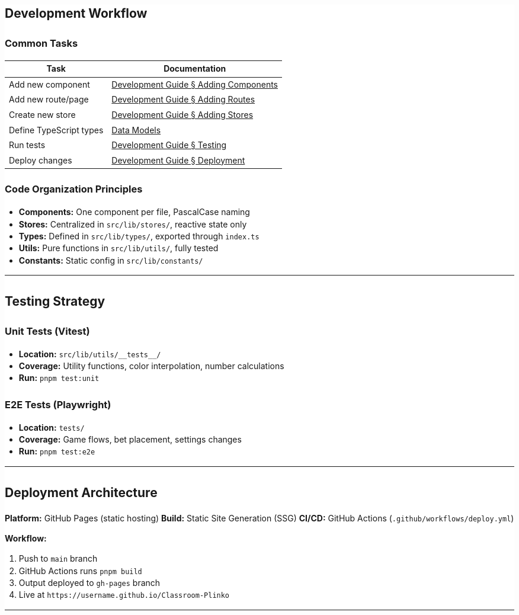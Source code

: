 ## Development Workflow

### Common Tasks

| Task | Documentation |
|------|--------------|
| Add new component | [Development Guide § Adding Components](./development-guide.md#adding-a-new-component) |
| Add new route/page | [Development Guide § Adding Routes](./development-guide.md#adding-a-new-route) |
| Create new store | [Development Guide § Adding Stores](./development-guide.md#adding-a-new-store) |
| Define TypeScript types | [Data Models](./data-models.md) |
| Run tests | [Development Guide § Testing](./development-guide.md#testing) |
| Deploy changes | [Development Guide § Deployment](./development-guide.md#deployment) |

### Code Organization Principles

- **Components:** One component per file, PascalCase naming
- **Stores:** Centralized in `src/lib/stores/`, reactive state only
- **Types:** Defined in `src/lib/types/`, exported through `index.ts`
- **Utils:** Pure functions in `src/lib/utils/`, fully tested
- **Constants:** Static config in `src/lib/constants/`

---

## Testing Strategy

### Unit Tests (Vitest)
- **Location:** `src/lib/utils/__tests__/`
- **Coverage:** Utility functions, color interpolation, number calculations
- **Run:** `pnpm test:unit`

### E2E Tests (Playwright)
- **Location:** `tests/`
- **Coverage:** Game flows, bet placement, settings changes
- **Run:** `pnpm test:e2e`

---

## Deployment Architecture

**Platform:** GitHub Pages (static hosting)
**Build:** Static Site Generation (SSG)
**CI/CD:** GitHub Actions (`.github/workflows/deploy.yml`)

**Workflow:**
1. Push to `main` branch
2. GitHub Actions runs `pnpm build`
3. Output deployed to `gh-pages` branch
4. Live at `https://username.github.io/Classroom-Plinko`

---